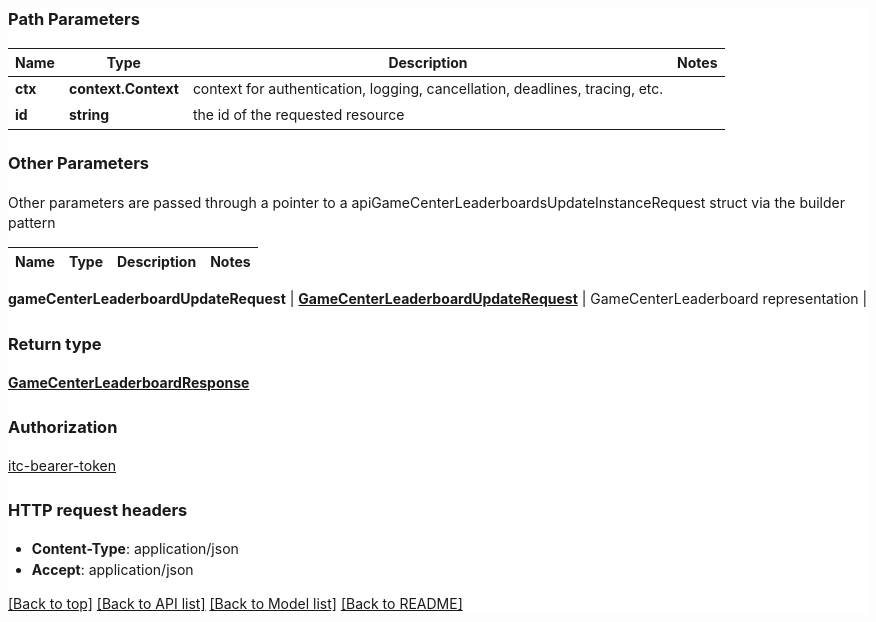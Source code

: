 ### Path Parameters


Name | Type | Description  | Notes
------------- | ------------- | ------------- | -------------
**ctx** | **context.Context** | context for authentication, logging, cancellation, deadlines, tracing, etc.
**id** | **string** | the id of the requested resource | 

### Other Parameters

Other parameters are passed through a pointer to a apiGameCenterLeaderboardsUpdateInstanceRequest struct via the builder pattern


Name | Type | Description  | Notes
------------- | ------------- | ------------- | -------------

 **gameCenterLeaderboardUpdateRequest** | [**GameCenterLeaderboardUpdateRequest**](GameCenterLeaderboardUpdateRequest.md) | GameCenterLeaderboard representation | 

### Return type

[**GameCenterLeaderboardResponse**](GameCenterLeaderboardResponse.md)

### Authorization

[itc-bearer-token](../README.md#itc-bearer-token)

### HTTP request headers

- **Content-Type**: application/json
- **Accept**: application/json

[[Back to top]](#) [[Back to API list]](../README.md#documentation-for-api-endpoints)
[[Back to Model list]](../README.md#documentation-for-models)
[[Back to README]](../README.md)

